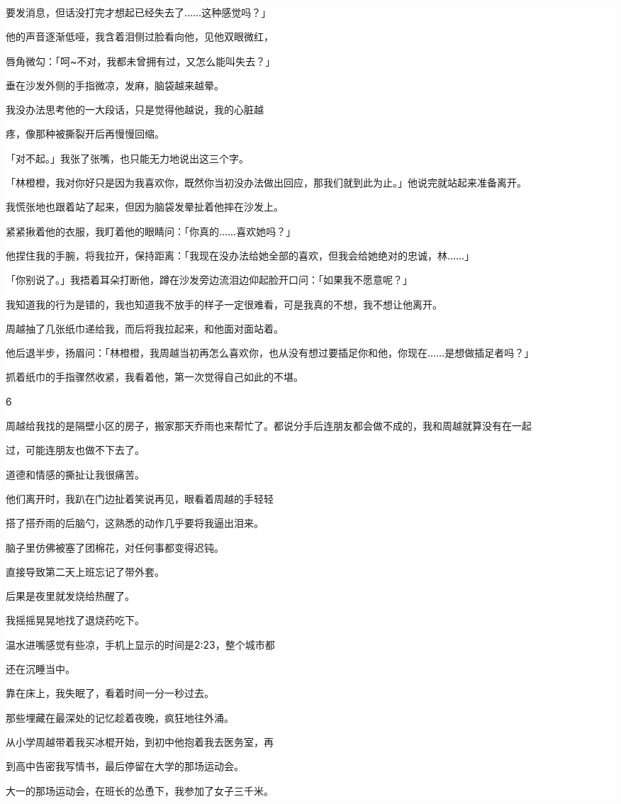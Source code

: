 要发消息，但话没打完才想起已经失去了……这种感觉吗？」

他的声音逐渐低哑，我含着泪侧过脸看向他，见他双眼微红，

唇角微勾：「呵~不对，我都未曾拥有过，又怎么能叫失去？」

垂在沙发外侧的手指微凉，发麻，脑袋越来越晕。

我没办法思考他的一大段话，只是觉得他越说，我的心脏越

疼，像那种被撕裂开后再慢慢回缩。

「对不起。」我张了张嘴，也只能无力地说出这三个字。

「林橙橙，我对你好只是因为我喜欢你，既然你当初没办法做出回应，那我们就到此为止。」他说完就站起来准备离开。

我慌张地也跟着站了起来，但因为脑袋发晕扯着他摔在沙发上。

紧紧揪着他的衣服，我盯着他的眼睛问：「你真的……喜欢她吗？」

他捏住我的手腕，将我拉开，保持距离：「我现在没办法给她全部的喜欢，但我会给她绝对的忠诚，林……」

「你别说了。」我捂着耳朵打断他，蹲在沙发旁边流泪边仰起脸开口问：「如果我不愿意呢？」

我知道我的行为是错的，我也知道我不放手的样子一定很难看，可是我真的不想，我不想让他离开。

周越抽了几张纸巾递给我，而后将我拉起来，和他面对面站着。

他后退半步，扬眉问：「林橙橙，我周越当初再怎么喜欢你，也从没有想过要插足你和他，你现在……是想做插足者吗？」

抓着纸巾的手指骤然收紧，我看着他，第一次觉得自己如此的不堪。

6

周越给我找的是隔壁小区的房子，搬家那天乔雨也来帮忙了。都说分手后连朋友都会做不成的，我和周越就算没有在一起

过，可能连朋友也做不下去了。

道德和情感的撕扯让我很痛苦。

他们离开时，我趴在门边扯着笑说再见，眼看着周越的手轻轻

搭了搭乔雨的后脑勺，这熟悉的动作几乎要将我逼出泪来。

脑子里仿佛被塞了团棉花，对任何事都变得迟钝。

直接导致第二天上班忘记了带外套。

后果是夜里就发烧给热醒了。

我摇摇晃晃地找了退烧药吃下。

温水进嘴感觉有些凉，手机上显示的时间是2:23，整个城市都

还在沉睡当中。

靠在床上，我失眠了，看着时间一分一秒过去。

那些埋藏在最深处的记忆趁着夜晚，疯狂地往外涌。

从小学周越带着我买冰棍开始，到初中他抱着我去医务室，再

到高中告密我写情书，最后停留在大学的那场运动会。

大一的那场运动会，在班长的怂恿下，我参加了女子三千米。
